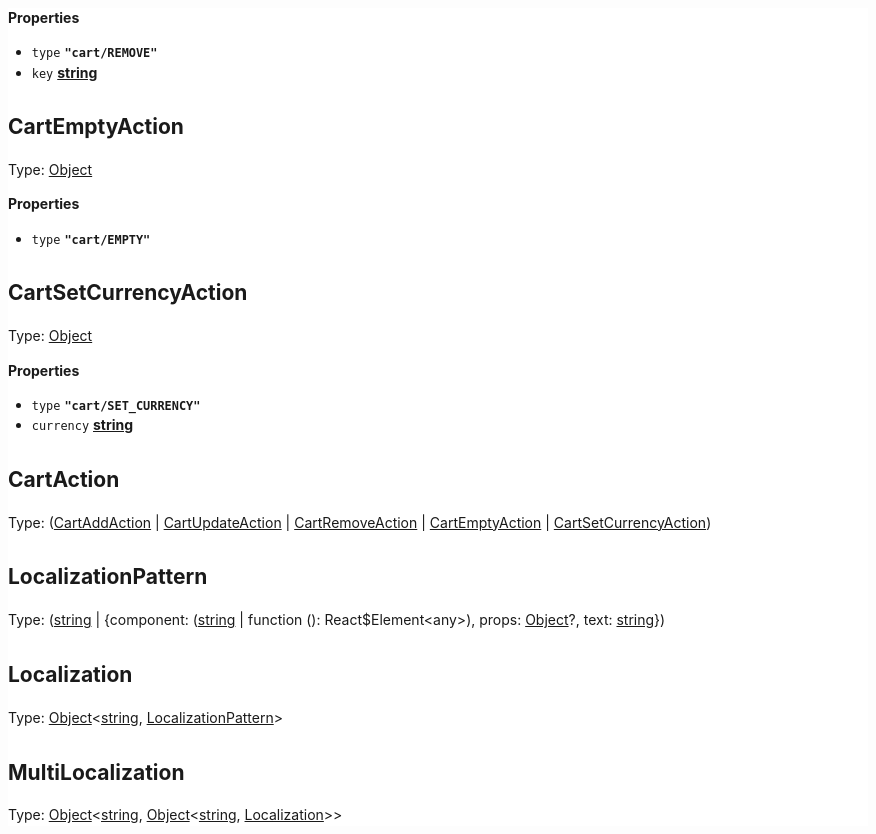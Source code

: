 **Properties**

-   `type` **`"cart/REMOVE"`** 
-   `key` **[string](https://developer.mozilla.org/en-US/docs/Web/JavaScript/Reference/Global_Objects/String)** 

## CartEmptyAction

Type: [Object](https://developer.mozilla.org/en-US/docs/Web/JavaScript/Reference/Global_Objects/Object)

**Properties**

-   `type` **`"cart/EMPTY"`** 

## CartSetCurrencyAction

Type: [Object](https://developer.mozilla.org/en-US/docs/Web/JavaScript/Reference/Global_Objects/Object)

**Properties**

-   `type` **`"cart/SET_CURRENCY"`** 
-   `currency` **[string](https://developer.mozilla.org/en-US/docs/Web/JavaScript/Reference/Global_Objects/String)** 

## CartAction

Type: ([CartAddAction](#cartaddaction) \| [CartUpdateAction](#cartupdateaction) \| [CartRemoveAction](#cartremoveaction) \| [CartEmptyAction](#cartemptyaction) \| [CartSetCurrencyAction](#cartsetcurrencyaction))

## LocalizationPattern

Type: ([string](https://developer.mozilla.org/en-US/docs/Web/JavaScript/Reference/Global_Objects/String) | {component: ([string](https://developer.mozilla.org/en-US/docs/Web/JavaScript/Reference/Global_Objects/String) | function (): React$Element&lt;any>), props: [Object](https://developer.mozilla.org/en-US/docs/Web/JavaScript/Reference/Global_Objects/Object)?, text: [string](https://developer.mozilla.org/en-US/docs/Web/JavaScript/Reference/Global_Objects/String)})

## Localization

Type: [Object](https://developer.mozilla.org/en-US/docs/Web/JavaScript/Reference/Global_Objects/Object)&lt;[string](https://developer.mozilla.org/en-US/docs/Web/JavaScript/Reference/Global_Objects/String), [LocalizationPattern](#localizationpattern)>

## MultiLocalization

Type: [Object](https://developer.mozilla.org/en-US/docs/Web/JavaScript/Reference/Global_Objects/Object)&lt;[string](https://developer.mozilla.org/en-US/docs/Web/JavaScript/Reference/Global_Objects/String), [Object](https://developer.mozilla.org/en-US/docs/Web/JavaScript/Reference/Global_Objects/Object)&lt;[string](https://developer.mozilla.org/en-US/docs/Web/JavaScript/Reference/Global_Objects/String), [Localization](#localization)>>
